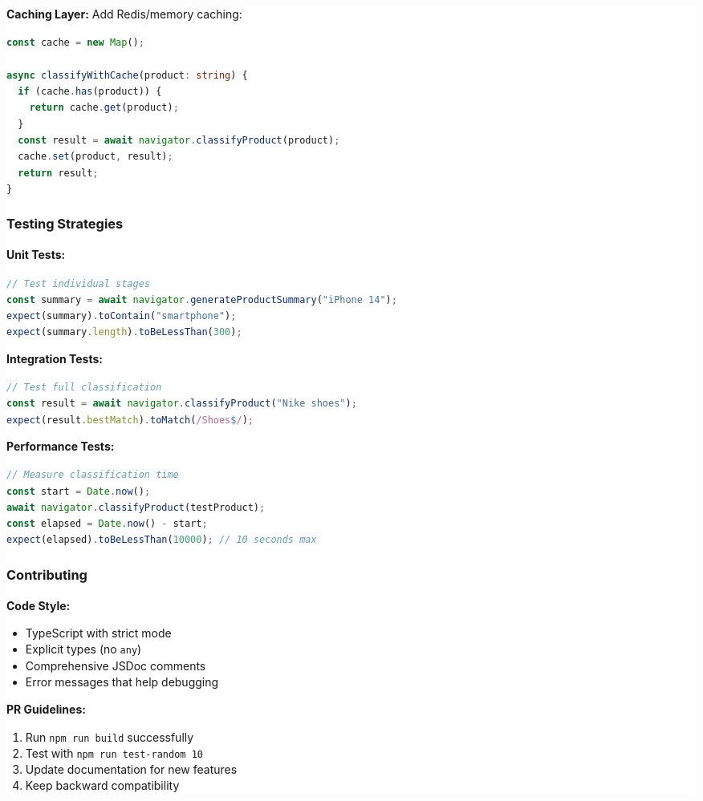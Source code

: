 **Caching Layer:**
Add Redis/memory caching:
```typescript
const cache = new Map();

async classifyWithCache(product: string) {
  if (cache.has(product)) {
    return cache.get(product);
  }
  const result = await navigator.classifyProduct(product);
  cache.set(product, result);
  return result;
}
```

### Testing Strategies

**Unit Tests:**
```typescript
// Test individual stages
const summary = await navigator.generateProductSummary("iPhone 14");
expect(summary).toContain("smartphone");
expect(summary.length).toBeLessThan(300);
```

**Integration Tests:**
```typescript
// Test full classification
const result = await navigator.classifyProduct("Nike shoes");
expect(result.bestMatch).toMatch(/Shoes$/);
```

**Performance Tests:**
```typescript
// Measure classification time
const start = Date.now();
await navigator.classifyProduct(testProduct);
const elapsed = Date.now() - start;
expect(elapsed).toBeLessThan(10000); // 10 seconds max
```

### Contributing

**Code Style:**
- TypeScript with strict mode
- Explicit types (no `any`)
- Comprehensive JSDoc comments
- Error messages that help debugging

**PR Guidelines:**
1. Run `npm run build` successfully
2. Test with `npm run test-random 10`
3. Update documentation for new features
4. Keep backward compatibility
